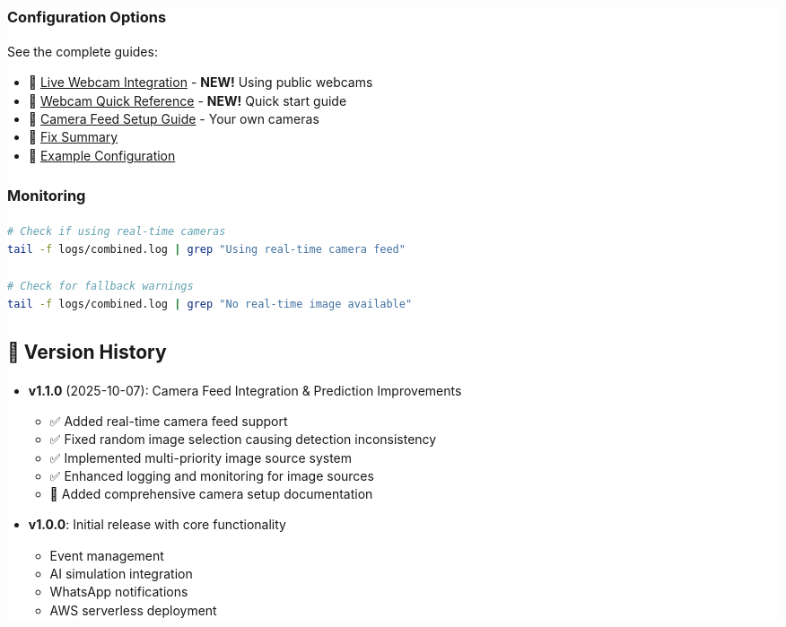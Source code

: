### Configuration Options

See the complete guides:
- 📖 [Live Webcam Integration](./docs/LIVE_WEBCAM_INTEGRATION.md) - **NEW!** Using public webcams
- 📖 [Webcam Quick Reference](./WEBCAM_QUICK_REFERENCE.md) - **NEW!** Quick start guide
- 📖 [Camera Feed Setup Guide](./docs/CAMERA_FEED_SETUP.md) - Your own cameras
- 📖 [Fix Summary](./CAMERA_FIX_SUMMARY.md)
- 📝 [Example Configuration](./camera-config.example.json)

### Monitoring

```bash
# Check if using real-time cameras
tail -f logs/combined.log | grep "Using real-time camera feed"

# Check for fallback warnings
tail -f logs/combined.log | grep "No real-time image available"
```

## 🔄 Version History

- **v1.1.0** (2025-10-07): Camera Feed Integration & Prediction Improvements
  - ✅ Added real-time camera feed support
  - ✅ Fixed random image selection causing detection inconsistency
  - ✅ Implemented multi-priority image source system
  - ✅ Enhanced logging and monitoring for image sources
  - 📖 Added comprehensive camera setup documentation

- **v1.0.0**: Initial release with core functionality
  - Event management
  - AI simulation integration
  - WhatsApp notifications
  - AWS serverless deployment

